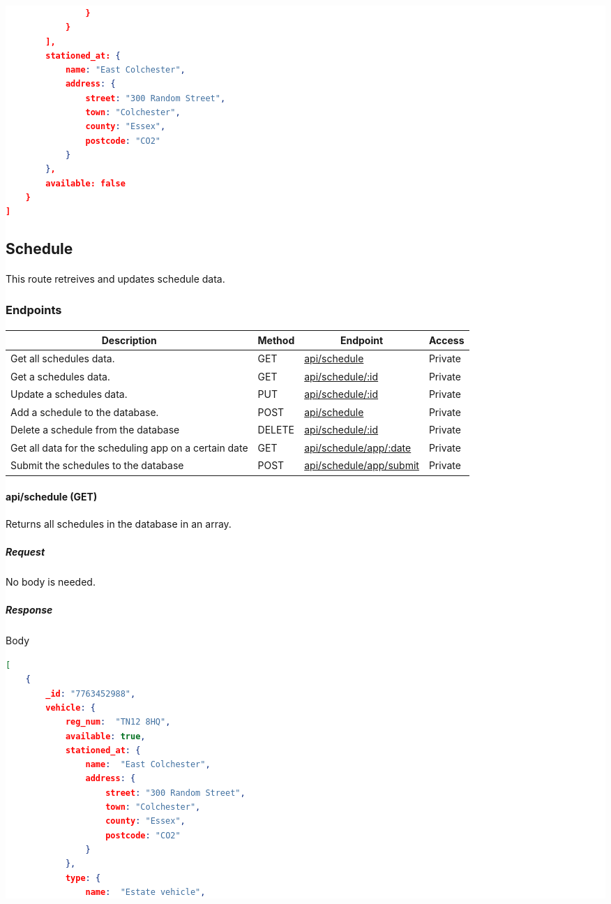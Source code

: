 ```JSON
                }   
            }
        ],
        stationed_at: {
            name: "East Colchester",
            address: {
                street: "300 Random Street",
                town: "Colchester",
                county: "Essex",
                postcode: "CO2"
            }
        },
        available: false
    }
]
```

## Schedule

This route retreives and updates schedule data.

### Endpoints

| Description | Method | Endpoint | Access |
|-------------|--------|----------|--------|
Get all schedules data. | GET | [api/schedule](#apischedule-get) | Private
Get a schedules data. | GET | [api/schedule/:id](#apischeduleid-get) | Private
Update a schedules data. | PUT | [api/schedule/:id](#apischeduleid-put) | Private
Add a schedule to the database. | POST | [api/schedule](#apischedule-post) | Private
Delete a schedule from the database | DELETE | [api/schedule/:id](#apischeduleid-delete) | Private
Get all data for the scheduling app on a certain date | GET | [api/schedule/app/:date](#apischeduleappdate-get) | Private
Submit the schedules to the database | POST | [api/schedule/app/submit](#apischeduleappsubmit-post) | Private

#### api/schedule (GET)

Returns all schedules in the database in an array.

##### Request

No body is needed.

##### Response

Body

```JSON
[
    {   
        _id: "7763452988",
        vehicle: {
            reg_num:  "TN12 8HQ",
            available: true,
            stationed_at: {
                name:  "East Colchester",
                address: {
                    street: "300 Random Street",
                    town: "Colchester",
                    county: "Essex",
                    postcode: "CO2"
                }
            },
            type: {
                name:  "Estate vehicle",
```